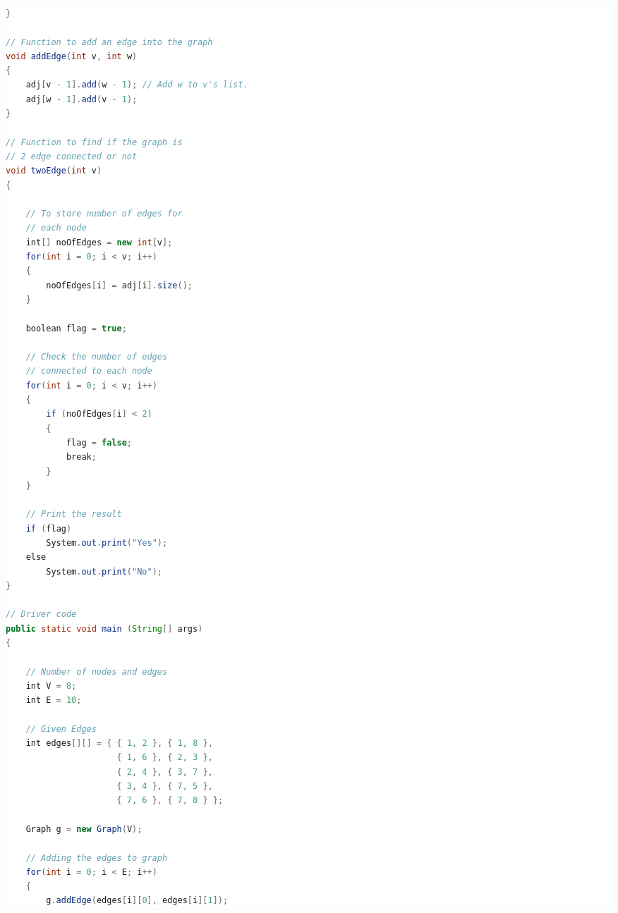 ```java
} 

// Function to add an edge into the graph 
void addEdge(int v, int w) 
{ 
    adj[v - 1].add(w - 1); // Add w to v's list. 
    adj[w - 1].add(v - 1);
} 

// Function to find if the graph is
// 2 edge connected or not
void twoEdge(int v)
{

    // To store number of edges for
    // each node
    int[] noOfEdges = new int[v];
    for(int i = 0; i < v; i++) 
    {
        noOfEdges[i] = adj[i].size();
    }

    boolean flag = true;

    // Check the number of edges
    // connected to each node
    for(int i = 0; i < v; i++)
    {
        if (noOfEdges[i] < 2)
        {
            flag = false;
            break;
        }
    }

    // Print the result
    if (flag)
        System.out.print("Yes");
    else
        System.out.print("No");
}

// Driver code
public static void main (String[] args) 
{

    // Number of nodes and edges
    int V = 8;
    int E = 10;

    // Given Edges
    int edges[][] = { { 1, 2 }, { 1, 8 },
                      { 1, 6 }, { 2, 3 },
                      { 2, 4 }, { 3, 7 }, 
                      { 3, 4 }, { 7, 5 }, 
                      { 7, 6 }, { 7, 8 } };

    Graph g = new Graph(V); 

    // Adding the edges to graph
    for(int i = 0; i < E; i++) 
    {
        g.addEdge(edges[i][0], edges[i][1]);
```